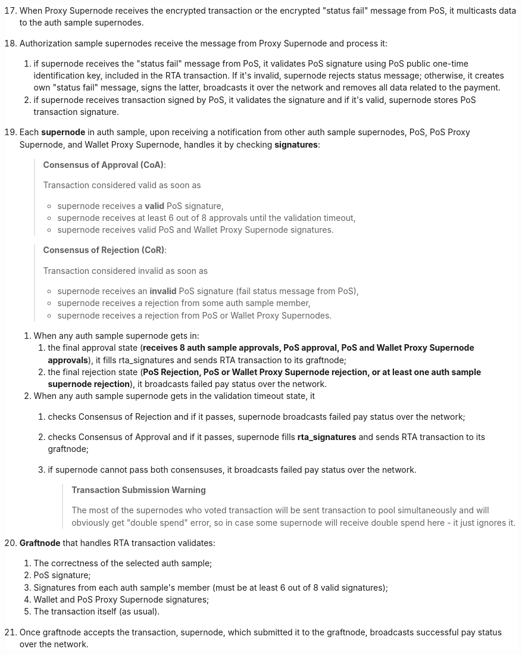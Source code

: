 17. When Proxy Supernode receives the encrypted transaction or the encrypted "status fail" message from PoS, it multicasts data to the auth sample supernodes.

18. Authorization sample supernodes receive the message from Proxy Supernode and process it:
    1. if supernode receives the "status fail" message from PoS, it validates PoS signature using PoS public one-time identification key, included in the RTA transaction. If it's invalid, supernode rejects status message; otherwise, it creates own "status fail" message, signs the latter, broadcasts it over the network and removes all data related to the payment.
    2. if supernode receives transaction signed by PoS, it validates the signature and if it's valid, supernode stores PoS transaction signature.

19. Each **supernode** in auth sample, upon receiving a notification from other auth sample supernodes, PoS, PoS Proxy Supernode, and Wallet Proxy Supernode, handles it by checking **signatures**:
    > **Consensus of Approval (CoA)**: 
    >
    > Transaction considered valid as soon as
    >    * supernode receives a **valid** PoS signature,
    >    * supernode receives at least 6 out of 8 approvals until the validation timeout,
    >    * supernode receives valid PoS and Wallet Proxy Supernode signatures.

    > **Consensus of Rejection (CoR)**: 
    >
    > Transaction considered invalid as soon as
    >    * supernode receives an **invalid** PoS signature (fail status message from PoS),
    >    * supernode receives a rejection from some auth sample member,
    >    * supernode receives a rejection from PoS or Wallet Proxy Supernodes.
    
    1. When any auth sample supernode gets in:
        1. the final approval state (**receives 8 auth sample approvals, PoS approval, PoS and Wallet Proxy Supernode approvals**), it fills rta_signatures and sends RTA transaction to its graftnode; 
        2. the final rejection state (**PoS Rejection, PoS or Wallet Proxy Supernode rejection, or at least one auth sample supernode rejection**), it broadcasts failed pay status over the network.
    2. When any auth sample supernode gets in the validation timeout state, it
        1. checks Consensus of Rejection and if it passes, supernode broadcasts failed pay status over the network;
        2. checks Consensus of Approval and if it passes, supernode fills **rta_signatures** and sends RTA transaction to its graftnode;
        3. if supernode cannot pass both consensuses, it broadcasts failed pay status over the network.
           
           > **Transaction Submission Warning**
           >
           > The most of the supernodes who voted transaction will be sent transaction to pool simultaneously and will obviously get "double spend" error, so in case some supernode will receive double spend here - it just ignores it.

20. **Graftnode** that handles RTA transaction validates:
    1. The correctness of the selected auth sample;
    2. PoS signature;
    3. Signatures from each auth sample's member (must be at least 6 out of 8 valid signatures);
    4. Wallet and PoS Proxy Supernode signatures;
    5. The transaction itself (as usual).
    
21. Once graftnode accepts the transaction, supernode, which submitted it to the graftnode, broadcasts successful pay status over the network.
